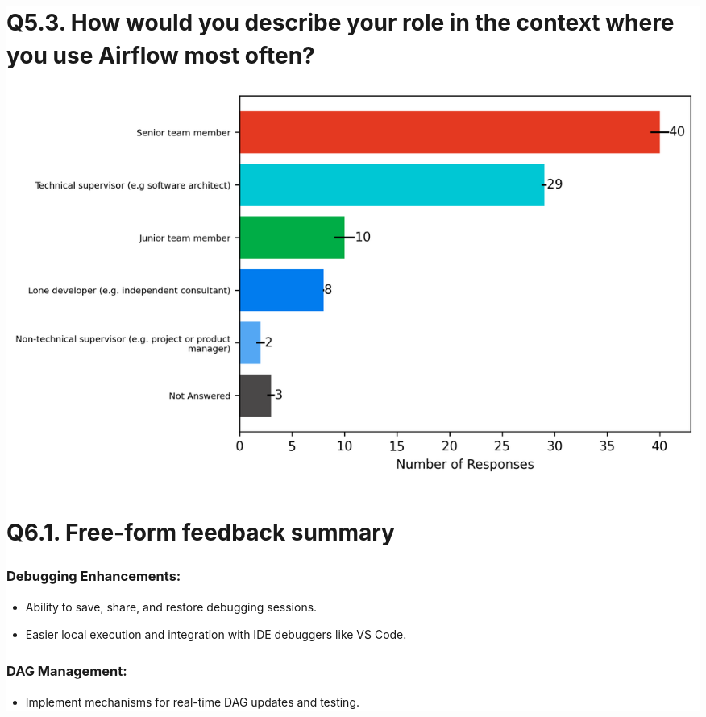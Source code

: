 

# Q5.3. How would you describe your role in the context where you use Airflow most often?


    
![png](survey_report_files/survey_report_62_0.png)
    


# Q6.1. Free-form feedback summary


### Debugging Enhancements:



- Ability to save, share, and restore debugging sessions.



- Easier local execution and integration with IDE debuggers like VS Code.



### DAG Management:



- Implement mechanisms for real-time DAG updates and testing.

